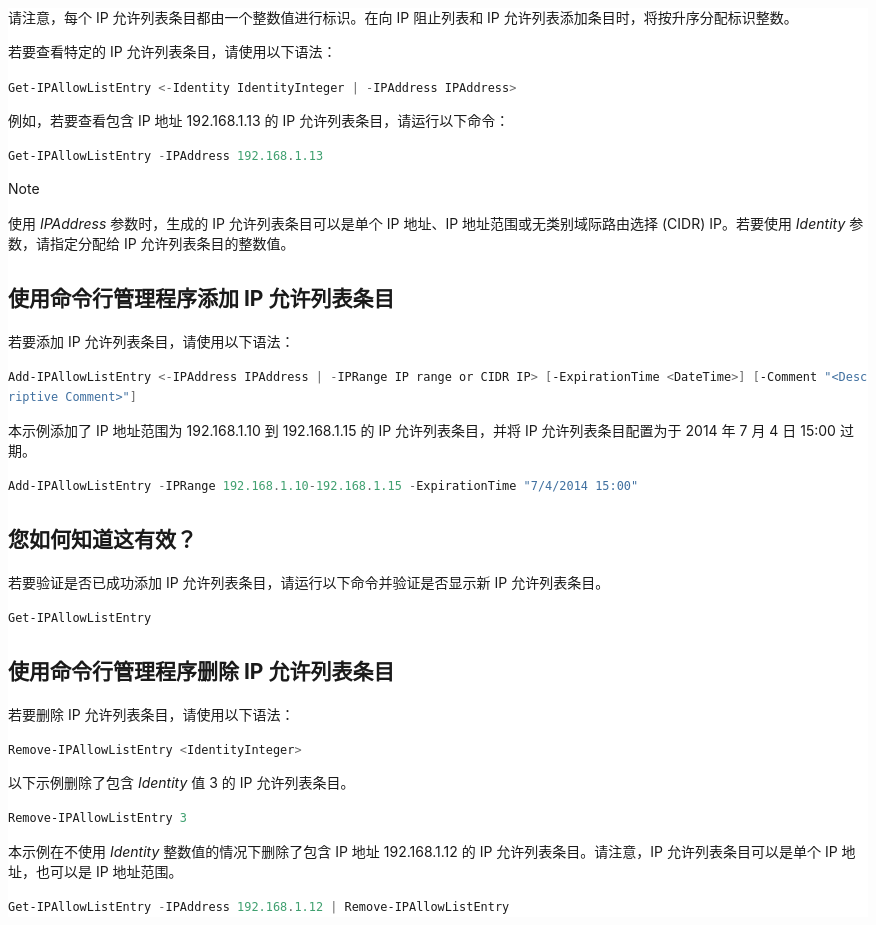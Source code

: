 请注意，每个 IP 允许列表条目都由一个整数值进行标识。在向 IP 阻止列表和 IP 允许列表添加条目时，将按升序分配标识整数。

若要查看特定的 IP 允许列表条目，请使用以下语法：

```powershell
Get-IPAllowListEntry <-Identity IdentityInteger | -IPAddress IPAddress>
```

例如，若要查看包含 IP 地址 192.168.1.13 的 IP 允许列表条目，请运行以下命令：

```powershell
Get-IPAllowListEntry -IPAddress 192.168.1.13
```

> [!NOTE]  
> 使用 <em>IPAddress</em> 参数时，生成的 IP 允许列表条目可以是单个 IP 地址、IP 地址范围或无类别域际路由选择 (CIDR) IP。若要使用 <em>Identity</em> 参数，请指定分配给 IP 允许列表条目的整数值。


## 使用命令行管理程序添加 IP 允许列表条目

若要添加 IP 允许列表条目，请使用以下语法：

```powershell
Add-IPAllowListEntry <-IPAddress IPAddress | -IPRange IP range or CIDR IP> [-ExpirationTime <DateTime>] [-Comment "<Descriptive Comment>"]
```

本示例添加了 IP 地址范围为 192.168.1.10 到 192.168.1.15 的 IP 允许列表条目，并将 IP 允许列表条目配置为于 2014 年 7 月 4 日 15:00 过期。

```powershell
Add-IPAllowListEntry -IPRange 192.168.1.10-192.168.1.15 -ExpirationTime "7/4/2014 15:00"
```

## 您如何知道这有效？

若要验证是否已成功添加 IP 允许列表条目，请运行以下命令并验证是否显示新 IP 允许列表条目。

```powershell
Get-IPAllowListEntry
```

## 使用命令行管理程序删除 IP 允许列表条目

若要删除 IP 允许列表条目，请使用以下语法：

```powershell
Remove-IPAllowListEntry <IdentityInteger>
```

以下示例删除了包含 *Identity* 值 3 的 IP 允许列表条目。

```powershell
Remove-IPAllowListEntry 3
```

本示例在不使用 *Identity* 整数值的情况下删除了包含 IP 地址 192.168.1.12 的 IP 允许列表条目。请注意，IP 允许列表条目可以是单个 IP 地址，也可以是 IP 地址范围。

```powershell
Get-IPAllowListEntry -IPAddress 192.168.1.12 | Remove-IPAllowListEntry
```
